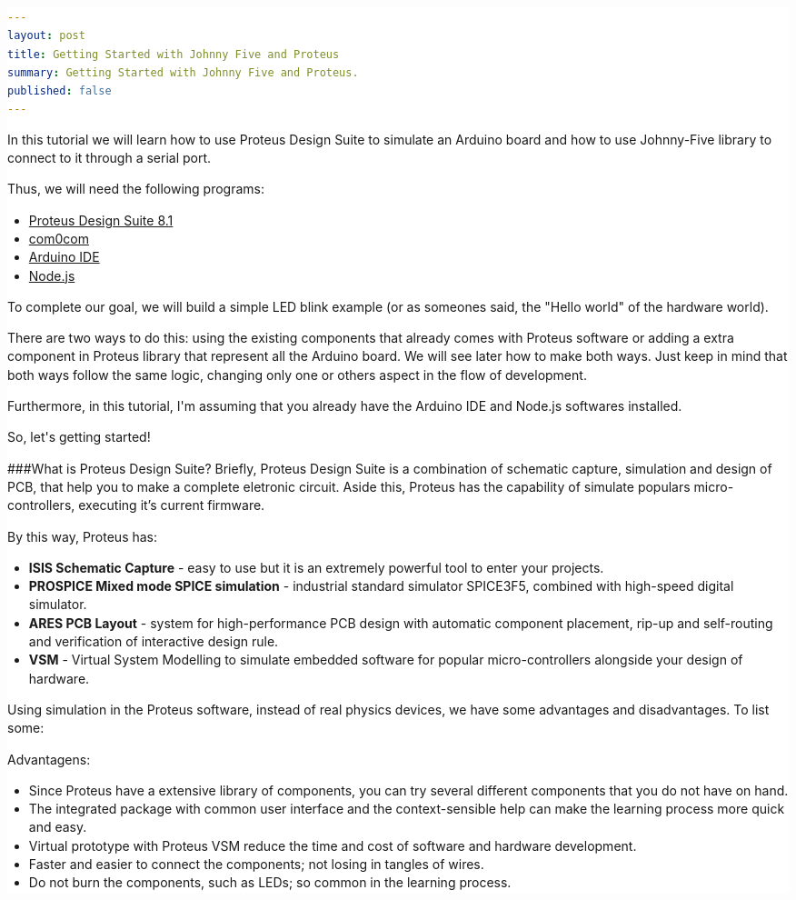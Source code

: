 ```yaml
---
layout: post
title: Getting Started with Johnny Five and Proteus
summary: Getting Started with Johnny Five and Proteus.
published: false
---
```


In this tutorial we will learn how to use Proteus Design Suite to simulate an Arduino board and how to use Johnny-Five library to connect to it through a serial port.

Thus, we will need the following programs:
+ [Proteus Design Suite 8.1](http://www.labcenter.com/index.cfm)
+ [com0com](http://sourceforge.net/projects/com0com/)
+ [Arduino IDE](http://www.arduino.cc/)
+ [Node.js](http://nodejs.org/)

To complete our goal, we will build a simple LED blink example (or as someones said, the "Hello world" of the hardware world).

There are two ways to do this: using the existing components that already comes with Proteus software or adding a extra component in Proteus library that represent all the Arduino board. We will see later how to make both ways. Just keep in mind that both ways follow the same logic, changing only one or others aspect in the flow of development. 

Furthermore, in this tutorial, I'm assuming that you already have the Arduino IDE and Node.js softwares installed. 

So, let's getting started!


###What is Proteus Design Suite?
Briefly, Proteus Design Suite is a combination of schematic capture, simulation and design of PCB, that help you to make a complete eletronic circuit. Aside this, Proteus has the capability of simulate populars micro-controllers, executing it’s current firmware.

By this way, Proteus has:
+ **ISIS Schematic Capture** - easy to use but it is an extremely powerful tool to enter your projects. 
+ **PROSPICE Mixed mode SPICE simulation** - industrial standard simulator SPICE3F5, combined with high-speed digital simulator.
+ **ARES PCB Layout** - system for high-performance PCB design with automatic component placement, rip-up and self-routing and verification of interactive design rule. 
+ **VSM** - Virtual System Modelling to simulate embedded software for popular micro-controllers alongside your design of hardware.

Using simulation in the Proteus software, instead of real physics devices, we have some advantages and disadvantages. To list some:

Advantagens:
+ Since Proteus have a extensive library of components, you can try several different components that you do not have on hand.
+ The integrated package with common user interface and the context-sensible help can make the learning process more quick and easy.
+ Virtual prototype with Proteus VSM reduce the time and cost of software and hardware development.
+ Faster and easier to connect the components; not losing in tangles of wires.
+ Do not burn the components, such as LEDs; so common in the learning process.
